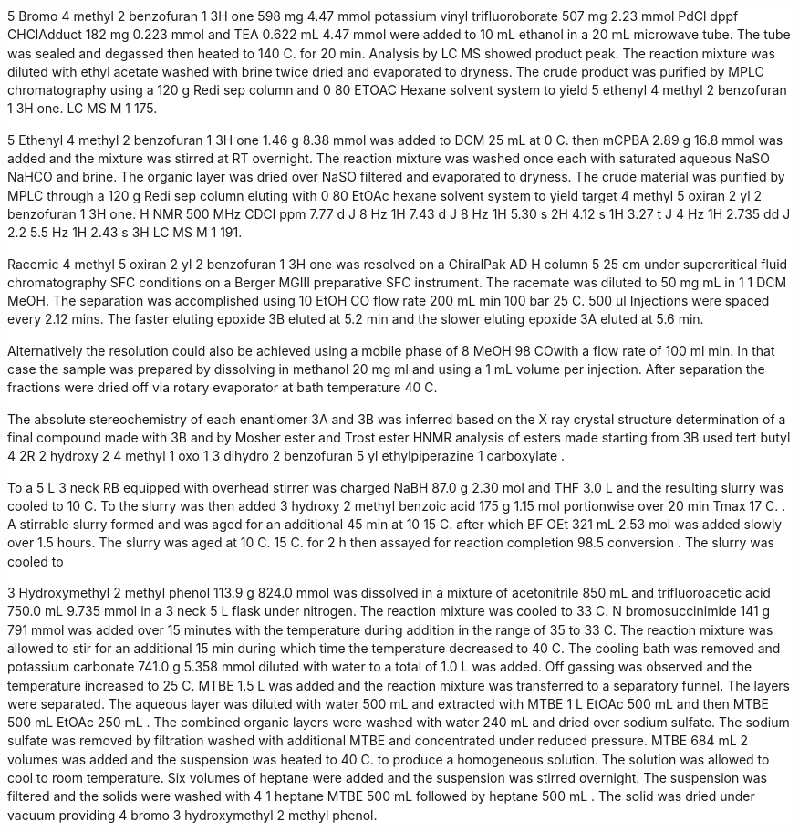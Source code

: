 5 Bromo 4 methyl 2 benzofuran 1 3H one 598 mg 4.47 mmol potassium vinyl trifluoroborate 507 mg 2.23 mmol PdCl dppf CHClAdduct 182 mg 0.223 mmol and TEA 0.622 mL 4.47 mmol were added to 10 mL ethanol in a 20 mL microwave tube. The tube was sealed and degassed then heated to 140 C. for 20 min. Analysis by LC MS showed product peak. The reaction mixture was diluted with ethyl acetate washed with brine twice dried and evaporated to dryness. The crude product was purified by MPLC chromatography using a 120 g Redi sep column and 0 80 ETOAC Hexane solvent system to yield 5 ethenyl 4 methyl 2 benzofuran 1 3H one. LC MS M 1 175.

5 Ethenyl 4 methyl 2 benzofuran 1 3H one 1.46 g 8.38 mmol was added to DCM 25 mL at 0 C. then mCPBA 2.89 g 16.8 mmol was added and the mixture was stirred at RT overnight. The reaction mixture was washed once each with saturated aqueous NaSO NaHCO and brine. The organic layer was dried over NaSO filtered and evaporated to dryness. The crude material was purified by MPLC through a 120 g Redi sep column eluting with 0 80 EtOAc hexane solvent system to yield target 4 methyl 5 oxiran 2 yl 2 benzofuran 1 3H one. H NMR 500 MHz CDCl ppm 7.77 d J 8 Hz 1H 7.43 d J 8 Hz 1H 5.30 s 2H 4.12 s 1H 3.27 t J 4 Hz 1H 2.735 dd J 2.2 5.5 Hz 1H 2.43 s 3H LC MS M 1 191.

Racemic 4 methyl 5 oxiran 2 yl 2 benzofuran 1 3H one was resolved on a ChiralPak AD H column 5 25 cm under supercritical fluid chromatography SFC conditions on a Berger MGIII preparative SFC instrument. The racemate was diluted to 50 mg mL in 1 1 DCM MeOH. The separation was accomplished using 10 EtOH CO flow rate 200 mL min 100 bar 25 C. 500 ul Injections were spaced every 2.12 mins. The faster eluting epoxide 3B eluted at 5.2 min and the slower eluting epoxide 3A eluted at 5.6 min.

Alternatively the resolution could also be achieved using a mobile phase of 8 MeOH 98 COwith a flow rate of 100 ml min. In that case the sample was prepared by dissolving in methanol 20 mg ml and using a 1 mL volume per injection. After separation the fractions were dried off via rotary evaporator at bath temperature 40 C.

The absolute stereochemistry of each enantiomer 3A and 3B was inferred based on the X ray crystal structure determination of a final compound made with 3B and by Mosher ester and Trost ester HNMR analysis of esters made starting from 3B used tert butyl 4 2R 2 hydroxy 2 4 methyl 1 oxo 1 3 dihydro 2 benzofuran 5 yl ethylpiperazine 1 carboxylate .

To a 5 L 3 neck RB equipped with overhead stirrer was charged NaBH 87.0 g 2.30 mol and THF 3.0 L and the resulting slurry was cooled to 10 C. To the slurry was then added 3 hydroxy 2 methyl benzoic acid 175 g 1.15 mol portionwise over 20 min Tmax 17 C. . A stirrable slurry formed and was aged for an additional 45 min at 10 15 C. after which BF OEt 321 mL 2.53 mol was added slowly over 1.5 hours. The slurry was aged at 10 C. 15 C. for 2 h then assayed for reaction completion 98.5 conversion . The slurry was cooled to 

3 Hydroxymethyl 2 methyl phenol 113.9 g 824.0 mmol was dissolved in a mixture of acetonitrile 850 mL and trifluoroacetic acid 750.0 mL 9.735 mmol in a 3 neck 5 L flask under nitrogen. The reaction mixture was cooled to 33 C. N bromosuccinimide 141 g 791 mmol was added over 15 minutes with the temperature during addition in the range of 35 to 33 C. The reaction mixture was allowed to stir for an additional 15 min during which time the temperature decreased to 40 C. The cooling bath was removed and potassium carbonate 741.0 g 5.358 mmol diluted with water to a total of 1.0 L was added. Off gassing was observed and the temperature increased to 25 C. MTBE 1.5 L was added and the reaction mixture was transferred to a separatory funnel. The layers were separated. The aqueous layer was diluted with water 500 mL and extracted with MTBE 1 L EtOAc 500 mL and then MTBE 500 mL EtOAc 250 mL . The combined organic layers were washed with water 240 mL and dried over sodium sulfate. The sodium sulfate was removed by filtration washed with additional MTBE and concentrated under reduced pressure. MTBE 684 mL 2 volumes was added and the suspension was heated to 40 C. to produce a homogeneous solution. The solution was allowed to cool to room temperature. Six volumes of heptane were added and the suspension was stirred overnight. The suspension was filtered and the solids were washed with 4 1 heptane MTBE 500 mL followed by heptane 500 mL . The solid was dried under vacuum providing 4 bromo 3 hydroxymethyl 2 methyl phenol.
